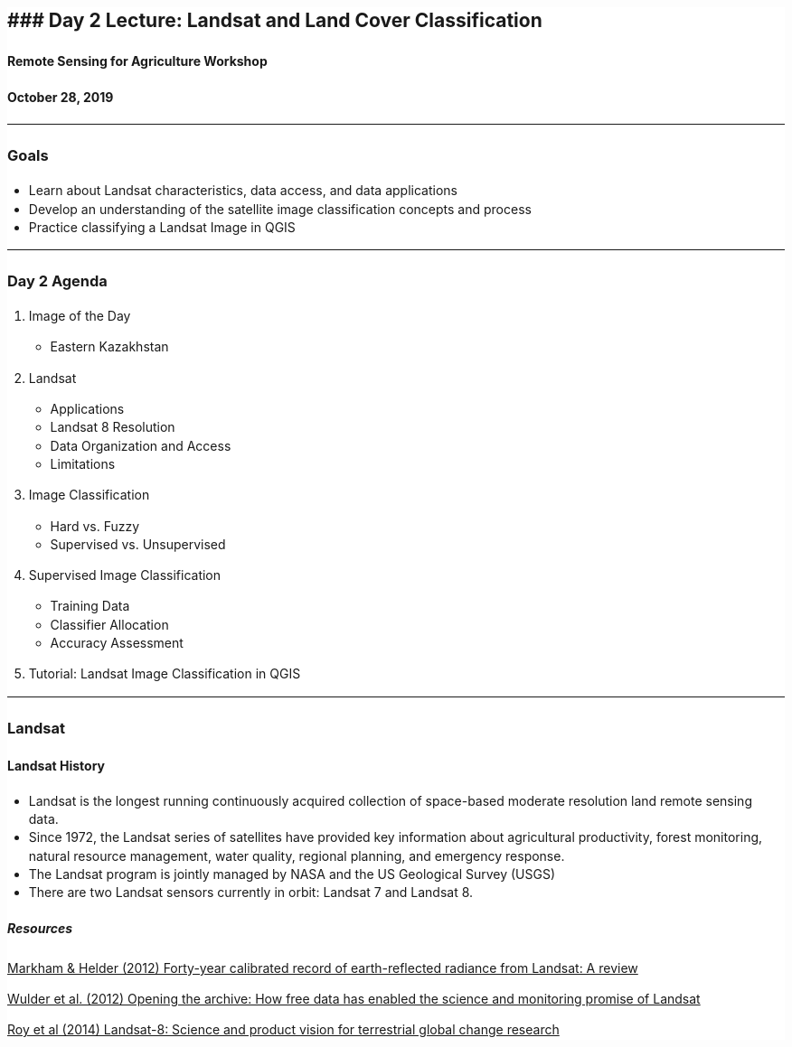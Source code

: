 ## ### Day 2 Lecture: Landsat and Land Cover Classification

#### Remote Sensing for Agriculture Workshop

#### October 28, 2019

---
### Goals

- Learn about Landsat characteristics, data access, and data applications
- Develop an understanding of the satellite image classification concepts and process
- Practice classifying a Landsat Image in QGIS
___
### Day 2 Agenda
1. Image of the Day
   
   - Eastern Kazakhstan
2. Landsat
   - Applications 
   - Landsat 8 Resolution
   - Data Organization and Access
   - Limitations
3. Image Classification
   - Hard vs. Fuzzy
   - Supervised vs. Unsupervised
4. Supervised Image Classification
   - Training Data
   - Classifier Allocation
   - Accuracy Assessment
4.  Tutorial: Landsat Image Classification in QGIS
___
### Landsat
#### Landsat History 
- Landsat is the longest running continuously acquired collection of space-based moderate resolution land remote sensing data.
- Since 1972, the Landsat series of satellites have provided key information about agricultural productivity, forest monitoring, natural resource management, water quality, regional planning, and emergency response.
- The Landsat program is jointly managed by NASA and the US Geological Survey (USGS)
- There are two Landsat sensors currently in orbit: Landsat 7 and Landsat 8. 

##### Resources

[Markham & Helder (2012) Forty-year calibrated record of earth-reflected radiance from Landsat: A review](https://www.sciencedirect.com/science/article/pii/S0034425712000338)

[Wulder et al. (2012) Opening the archive: How free data has enabled the science and monitoring promise of Landsat](https://www.fs.fed.us/pnw/pubs/journals/pnw_2012_wulder.pdf)

[Roy et al (2014) Landsat-8: Science and product vision for terrestrial global change research](https://www.sciencedirect.com/science/article/pii/S003442571400042X)
